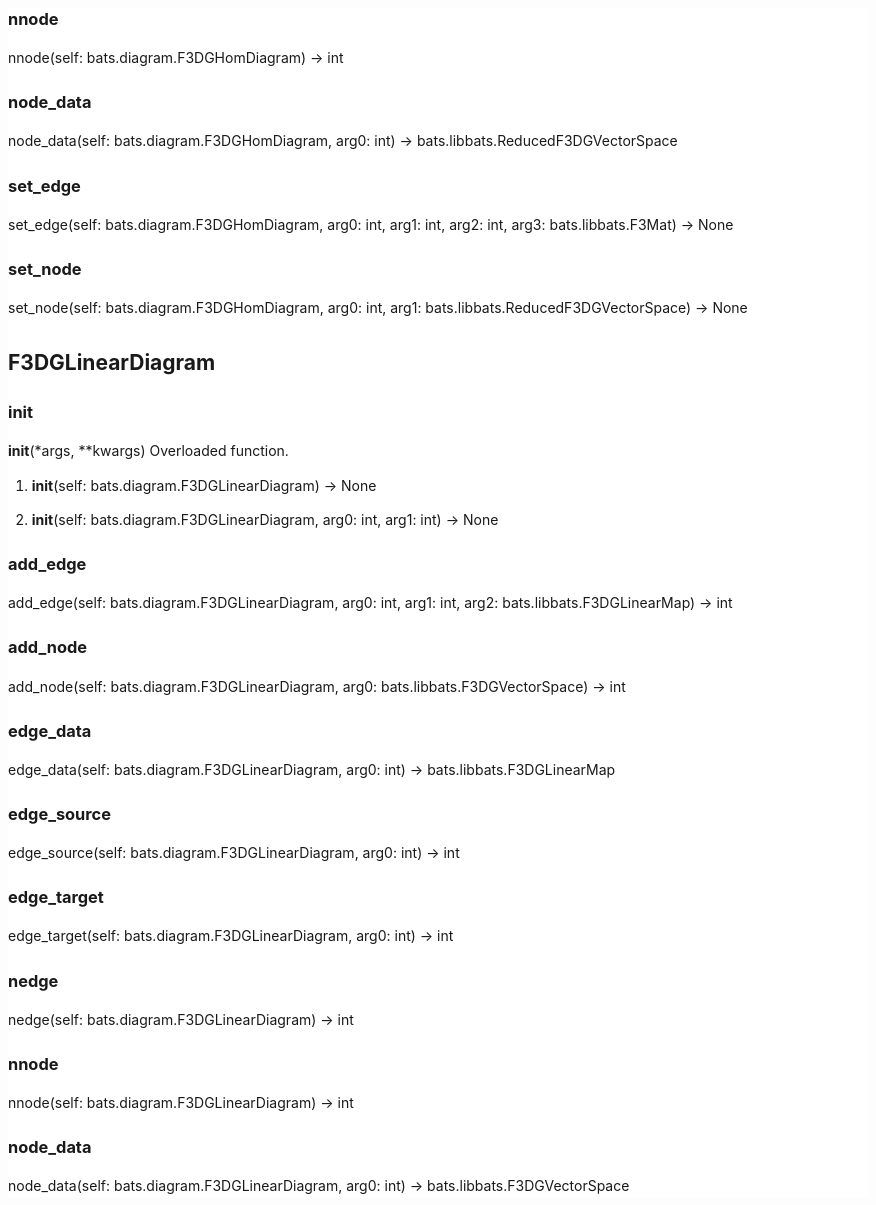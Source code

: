 ### nnode
nnode(self: bats.diagram.F3DGHomDiagram) -> int

### node_data
node_data(self: bats.diagram.F3DGHomDiagram, arg0: int) -> bats.libbats.ReducedF3DGVectorSpace

### set_edge
set_edge(self: bats.diagram.F3DGHomDiagram, arg0: int, arg1: int, arg2: int, arg3: bats.libbats.F3Mat) -> None

### set_node
set_node(self: bats.diagram.F3DGHomDiagram, arg0: int, arg1: bats.libbats.ReducedF3DGVectorSpace) -> None

## F3DGLinearDiagram
### __init__
__init__(*args, **kwargs)
Overloaded function.

1. __init__(self: bats.diagram.F3DGLinearDiagram) -> None

2. __init__(self: bats.diagram.F3DGLinearDiagram, arg0: int, arg1: int) -> None

### add_edge
add_edge(self: bats.diagram.F3DGLinearDiagram, arg0: int, arg1: int, arg2: bats.libbats.F3DGLinearMap) -> int

### add_node
add_node(self: bats.diagram.F3DGLinearDiagram, arg0: bats.libbats.F3DGVectorSpace) -> int

### edge_data
edge_data(self: bats.diagram.F3DGLinearDiagram, arg0: int) -> bats.libbats.F3DGLinearMap

### edge_source
edge_source(self: bats.diagram.F3DGLinearDiagram, arg0: int) -> int

### edge_target
edge_target(self: bats.diagram.F3DGLinearDiagram, arg0: int) -> int

### nedge
nedge(self: bats.diagram.F3DGLinearDiagram) -> int

### nnode
nnode(self: bats.diagram.F3DGLinearDiagram) -> int

### node_data
node_data(self: bats.diagram.F3DGLinearDiagram, arg0: int) -> bats.libbats.F3DGVectorSpace
